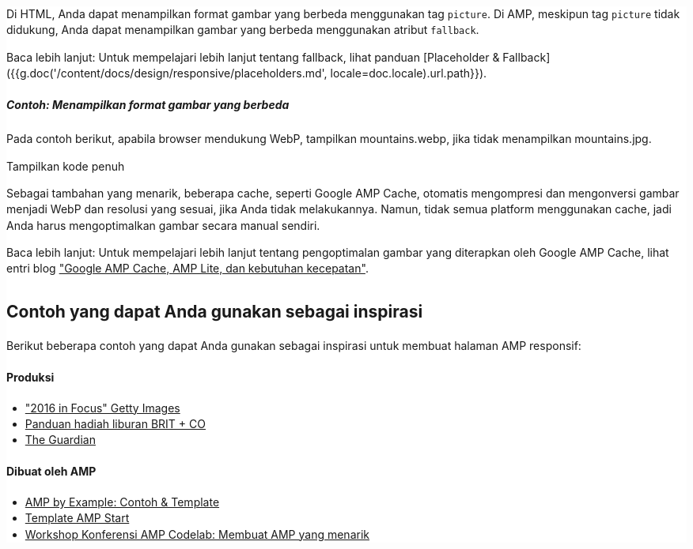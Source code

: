 Di HTML, Anda dapat menampilkan format gambar yang berbeda menggunakan tag `picture`.  Di AMP, meskipun tag `picture` tidak didukung, Anda dapat menampilkan gambar yang berbeda menggunakan atribut `fallback`.

Baca lebih lanjut: Untuk mempelajari lebih lanjut tentang fallback, lihat panduan [Placeholder & Fallback]({{g.doc('/content/docs/design/responsive/placeholders.md', locale=doc.locale).url.path}}).

##### Contoh: Menampilkan format gambar yang berbeda

Pada contoh berikut, apabila browser mendukung WebP, tampilkan mountains.webp, jika tidak menampilkan mountains.jpg.

<div>
<amp-iframe height=309 layout=fixed-height sandbox="allow-scripts allow-forms allow-same-origin" resizable src="https://ampproject-b5f4c.firebaseapp.com/examples/responsive.webp.embed.html"><div overflow tabindex=0 role=button aria-label="Show more">Tampilkan kode penuh</div><div placeholder></div></amp-iframe></div>

Sebagai tambahan yang menarik, beberapa cache, seperti Google AMP Cache, otomatis mengompresi dan mengonversi gambar menjadi WebP dan resolusi yang sesuai, jika Anda tidak melakukannya. Namun, tidak semua platform menggunakan cache, jadi Anda harus mengoptimalkan gambar secara manual sendiri.

Baca lebih lanjut: Untuk mempelajari lebih lanjut tentang pengoptimalan gambar yang diterapkan oleh Google AMP Cache, lihat entri blog ["Google AMP Cache, AMP Lite, dan kebutuhan kecepatan"](https://developers.googleblog.com/2017/01/google-amp-cache-amp-lite-and-need-for.html).

## Contoh yang dapat Anda gunakan sebagai inspirasi

Berikut beberapa contoh yang dapat Anda gunakan sebagai inspirasi untuk membuat halaman AMP responsif:

#### Produksi

- ["2016 in Focus" Getty Images ](http://www.gettyimages.com/2016/)
- [Panduan hadiah liburan BRIT + CO](http://www.brit.co/the-coolest-tech-gadget-holiday-gift-guide/amp/)
- [The Guardian](https://amp.theguardian.com/travel/2017/feb/26/trekking-holidays-in-patagonia)

#### Dibuat oleh AMP

- [AMP by Example:  Contoh & Template](https://ampbyexample.com/#samples_templates)
- [Template AMP Start](https://www.ampstart.com/)
- [Workshop Konferensi AMP Codelab: Membuat AMP yang menarik](https://codelabs.developers.google.com/codelabs/amp-beautiful-interactive-canonical)

